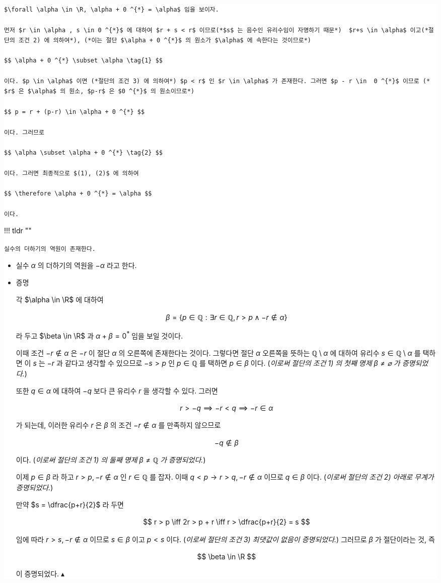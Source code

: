     $\forall \alpha \in \R, \alpha + 0 ^{*} = \alpha$ 임을 보이자. 

    먼저 $r \in \alpha , s \in 0 ^{*}$ 에 대하여 $r + s < r$ 이므로(*$s$ 는 음수인 유리수임이 자명하기 때문*)  $r+s \in \alpha$ 이고(*절단의 조건 2) 에 의하여*), (*이는 절단 $\alpha + 0 ^{*}$ 의 원소가 $\alpha$ 에 속한다는 것이므로*) 
    
    $$ \alpha + 0 ^{*} \subset \alpha \tag{1} $$
    
    이다. $p \in \alpha$ 이면 (*절단의 조건 3) 에 의하여*) $p < r$ 인 $r \in \alpha$ 가 존재한다. 그러면 $p - r \in  0 ^{*}$ 이므로 (*$r$ 은 $\alpha$ 의 원소, $p-r$ 은 $0 ^{*}$ 의 원소이므로*)

    $$ p = r + (p-r) \in \alpha + 0 ^{*} $$

    이다. 그러므로 
    
    $$ \alpha \subset \alpha + 0 ^{*} \tag{2} $$

    이다. 그러면 최종적으로 $(1), (2)$ 에 의하여 

    $$ \therefore \alpha + 0 ^{*} = \alpha $$

    이다.

!!! tldr ""

    실수의 더하기의 역원이 존재한다. 

- 실수 $\alpha$ 의 더하기의 역원을 $-\alpha$ 라고 한다.

- 증명 

    각 $\alpha \in \R$ 에 대하여 

    $$ \beta = \{p \in \mathbb{Q} : \exists r \in \mathbb{Q}, r > p \land -r \not\in \alpha \} $$

    라 두고 $\beta \in \R$ 과 $\alpha + \beta = 0 ^{*}$ 임을 보일 것이다. 
    
    이때 조건 $-r \not\in \alpha$ 은 $-r$ 이 절단 $\alpha$ 의 오른쪽에 존재한다는 것이다. 그렇다면 절단 $\alpha$ 오른쪽을 뜻하는 $\mathbb{Q}\setminus \alpha$ 에 대하여 유리수 $s \in \mathbb{Q}\setminus \alpha$ 를 택하면 이 $s$ 는 $-r$ 과 같다고 생각할 수 있으므로 $-s > p$ 인 $p \in \mathbb{Q}$ 를 택하면 $p \in \beta$ 이다. (*이로써 절단의 조건 1) 의 첫째 명제 $\beta \neq \varnothing$ 가 증명되었다.*)

    또한 $q \in \alpha$ 에 대하여 $-q$ 보다 큰 유리수 $r$ 을 생각할 수 있다. 그러면 

    $$ r > -q \implies -r < q \implies -r \in \alpha $$

    가 되는데, 이러한 유리수 $r$ 은 $\beta$ 의 조건 $-r \not\in \alpha$ 를 만족하지 않으므로 

    $$ -q \not\in \beta $$

    이다. (*이로써 절단의 조건 1) 의 둘째 명제 $\beta \neq \mathbb{Q}$ 가 증명되었다.*)
    
    이제 $p \in \beta$ 라 하고 $r > p, -r \not\in \alpha$ 인 $r \in \mathbb{Q}$ 를 잡자. 이때 $q < p \to r > q, -r \not\in \alpha$ 이므로 $q \in \beta$ 이다. (*이로써 절단의 조건 2) 아래로 무계가 증명되었다.*)
    
    만약 $s = \dfrac{p+r}{2}$ 라 두면

    $$ r > p \iff 2r > p + r \iff r > \dfrac{p+r}{2} = s $$

    임에 따라 $r > s, -r \not\in \alpha$ 이므로 $s \in \beta$ 이고 $p<s$ 이다. (*이로써 절단의 조건 3) 최댓값이 없음이 증명되었다.*) 그러므로 $\beta$ 가 절단이라는 것, 즉 

    $$ \beta \in \R $$

    이 증명되었다. $\blacktriangle$ 
